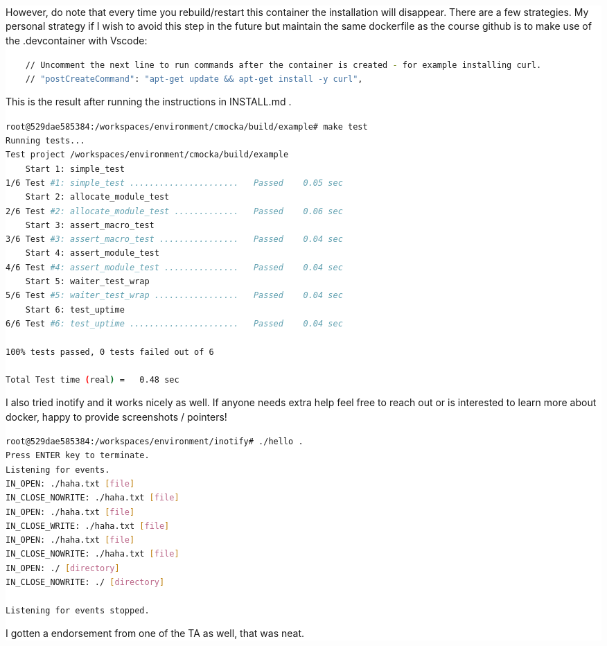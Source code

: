 However, do note that every time you rebuild/restart this container the installation will disappear. There are a few strategies. My personal strategy if I wish to avoid this step in the future but maintain the same dockerfile as the course github is to make use of the .devcontainer with Vscode:

```bash
    // Uncomment the next line to run commands after the container is created - for example installing curl.
    // "postCreateCommand": "apt-get update && apt-get install -y curl",
```

This is the result after running the instructions in INSTALL.md .


```bash
root@529dae585384:/workspaces/environment/cmocka/build/example# make test
Running tests...
Test project /workspaces/environment/cmocka/build/example
    Start 1: simple_test
1/6 Test #1: simple_test ......................   Passed    0.05 sec
    Start 2: allocate_module_test
2/6 Test #2: allocate_module_test .............   Passed    0.06 sec
    Start 3: assert_macro_test
3/6 Test #3: assert_macro_test ................   Passed    0.04 sec
    Start 4: assert_module_test
4/6 Test #4: assert_module_test ...............   Passed    0.04 sec
    Start 5: waiter_test_wrap
5/6 Test #5: waiter_test_wrap .................   Passed    0.04 sec
    Start 6: test_uptime
6/6 Test #6: test_uptime ......................   Passed    0.04 sec

100% tests passed, 0 tests failed out of 6

Total Test time (real) =   0.48 sec
```

I also tried inotify and it works nicely as well. If anyone needs extra help feel free to reach out or is interested to learn more about docker, happy to provide screenshots / pointers!

```bash
root@529dae585384:/workspaces/environment/inotify# ./hello .
Press ENTER key to terminate.
Listening for events.
IN_OPEN: ./haha.txt [file]
IN_CLOSE_NOWRITE: ./haha.txt [file]
IN_OPEN: ./haha.txt [file]
IN_CLOSE_WRITE: ./haha.txt [file]
IN_OPEN: ./haha.txt [file]
IN_CLOSE_NOWRITE: ./haha.txt [file]
IN_OPEN: ./ [directory]
IN_CLOSE_NOWRITE: ./ [directory]

Listening for events stopped.
```

I gotten a endorsement from one of the TA as well, that was neat.
